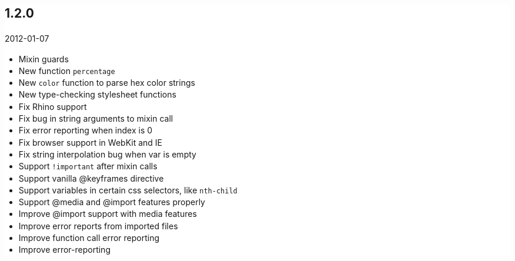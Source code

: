 ## 1.2.0

2012-01-07

-   Mixin guards
-   New function `percentage`
-   New `color` function to parse hex color strings
-   New type-checking stylesheet functions
-   Fix Rhino support
-   Fix bug in string arguments to mixin call
-   Fix error reporting when index is 0
-   Fix browser support in WebKit and IE
-   Fix string interpolation bug when var is empty
-   Support `!important` after mixin calls
-   Support vanilla @keyframes directive
-   Support variables in certain css selectors, like `nth-child`
-   Support @media and @import features properly
-   Improve @import support with media features
-   Improve error reports from imported files
-   Improve function call error reporting
-   Improve error-reporting
